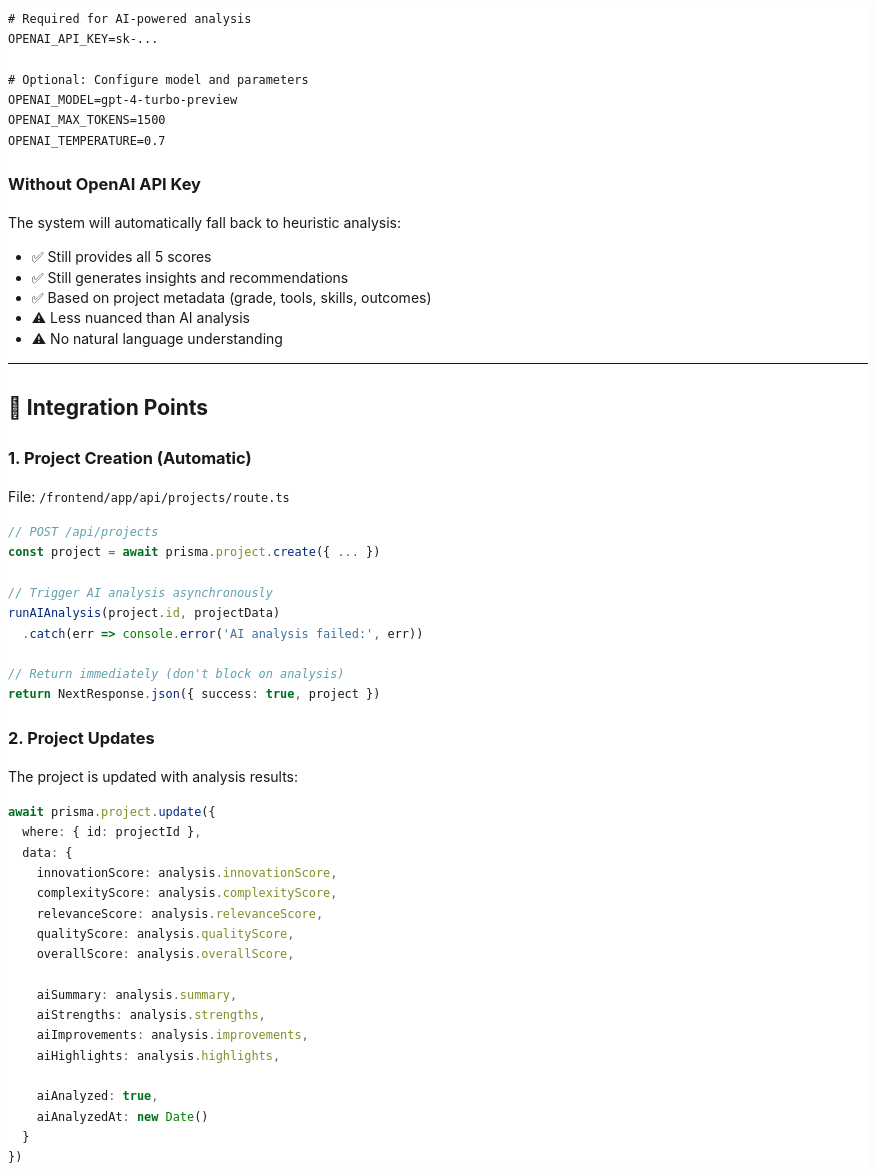 ```env
# Required for AI-powered analysis
OPENAI_API_KEY=sk-...

# Optional: Configure model and parameters
OPENAI_MODEL=gpt-4-turbo-preview
OPENAI_MAX_TOKENS=1500
OPENAI_TEMPERATURE=0.7
```

### Without OpenAI API Key

The system will automatically fall back to heuristic analysis:

- ✅ Still provides all 5 scores
- ✅ Still generates insights and recommendations
- ✅ Based on project metadata (grade, tools, skills, outcomes)
- ⚠️ Less nuanced than AI analysis
- ⚠️ No natural language understanding

---

## 🔄 Integration Points

### 1. Project Creation (Automatic)

File: `/frontend/app/api/projects/route.ts`

```typescript
// POST /api/projects
const project = await prisma.project.create({ ... })

// Trigger AI analysis asynchronously
runAIAnalysis(project.id, projectData)
  .catch(err => console.error('AI analysis failed:', err))

// Return immediately (don't block on analysis)
return NextResponse.json({ success: true, project })
```

### 2. Project Updates

The project is updated with analysis results:

```typescript
await prisma.project.update({
  where: { id: projectId },
  data: {
    innovationScore: analysis.innovationScore,
    complexityScore: analysis.complexityScore,
    relevanceScore: analysis.relevanceScore,
    qualityScore: analysis.qualityScore,
    overallScore: analysis.overallScore,

    aiSummary: analysis.summary,
    aiStrengths: analysis.strengths,
    aiImprovements: analysis.improvements,
    aiHighlights: analysis.highlights,

    aiAnalyzed: true,
    aiAnalyzedAt: new Date()
  }
})
```
